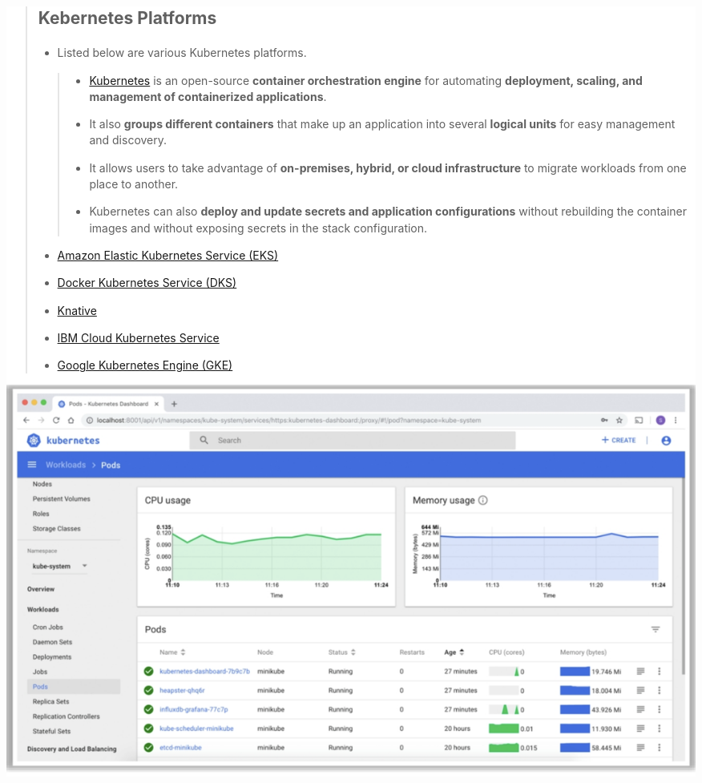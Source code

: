 
> ## Kebernetes Platforms 
>
> - Listed below are various Kubernetes platforms. 
>
>> - [Kubernetes](https://kubernetes.io) is an open-source **container orchestration engine** for automating **deployment, scaling, and management of containerized applications**. 
>>
>> - It also **groups different containers** that make up an application into several **logical units** for easy management and discovery. 
>>
>> - It allows users to take advantage of **on-premises, hybrid, or cloud infrastructure** to migrate workloads from one place to another. 
>>
>> - Kubernetes can also **deploy and update secrets and application configurations** without rebuilding the container images and without exposing secrets in the stack configuration. 
>>
>
> - [Amazon Elastic Kubernetes Service (EKS)](https://aws.amazon.com) 
>
> - [Docker Kubernetes Service (DKS)](https://www.docker.com) 
>
> - [Knative](https://cloud.google.com) 
>
> - [IBM Cloud Kubernetes Service](https://www.ibm.com) 
>
> - [Google Kubernetes Engine (GKE)](https://cloud.google.com) 
>

![Kubernetes](/Cloud-Computing/Kubernetes/images/Kubernetes-2.png) 

